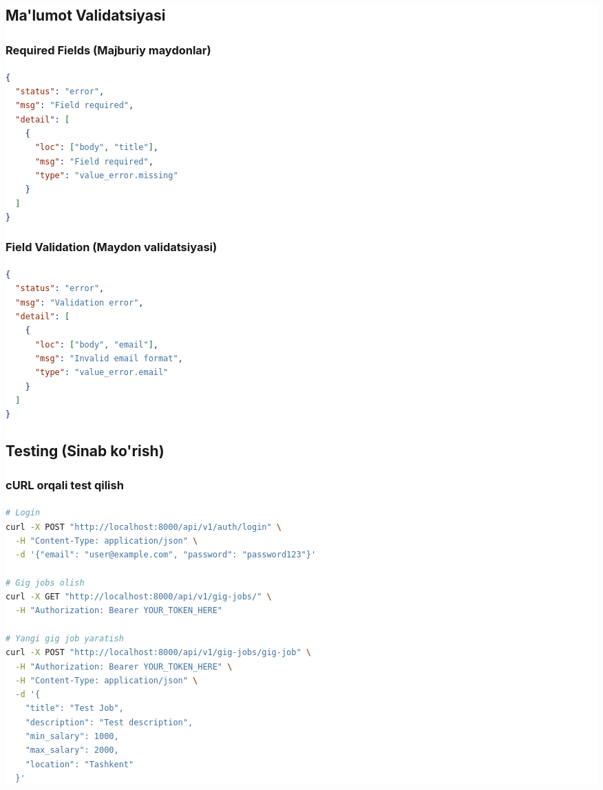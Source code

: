 ## Ma'lumot Validatsiyasi

### Required Fields (Majburiy maydonlar)

```json
{
  "status": "error",
  "msg": "Field required",
  "detail": [
    {
      "loc": ["body", "title"],
      "msg": "Field required",
      "type": "value_error.missing"
    }
  ]
}
```

### Field Validation (Maydon validatsiyasi)

```json
{
  "status": "error",
  "msg": "Validation error",
  "detail": [
    {
      "loc": ["body", "email"],
      "msg": "Invalid email format",
      "type": "value_error.email"
    }
  ]
}
```

## Testing (Sinab ko'rish)

### cURL orqali test qilish

```bash
# Login
curl -X POST "http://localhost:8000/api/v1/auth/login" \
  -H "Content-Type: application/json" \
  -d '{"email": "user@example.com", "password": "password123"}'

# Gig jobs olish
curl -X GET "http://localhost:8000/api/v1/gig-jobs/" \
  -H "Authorization: Bearer YOUR_TOKEN_HERE"

# Yangi gig job yaratish
curl -X POST "http://localhost:8000/api/v1/gig-jobs/gig-job" \
  -H "Authorization: Bearer YOUR_TOKEN_HERE" \
  -H "Content-Type: application/json" \
  -d '{
    "title": "Test Job",
    "description": "Test description",
    "min_salary": 1000,
    "max_salary": 2000,
    "location": "Tashkent"
  }'
```
